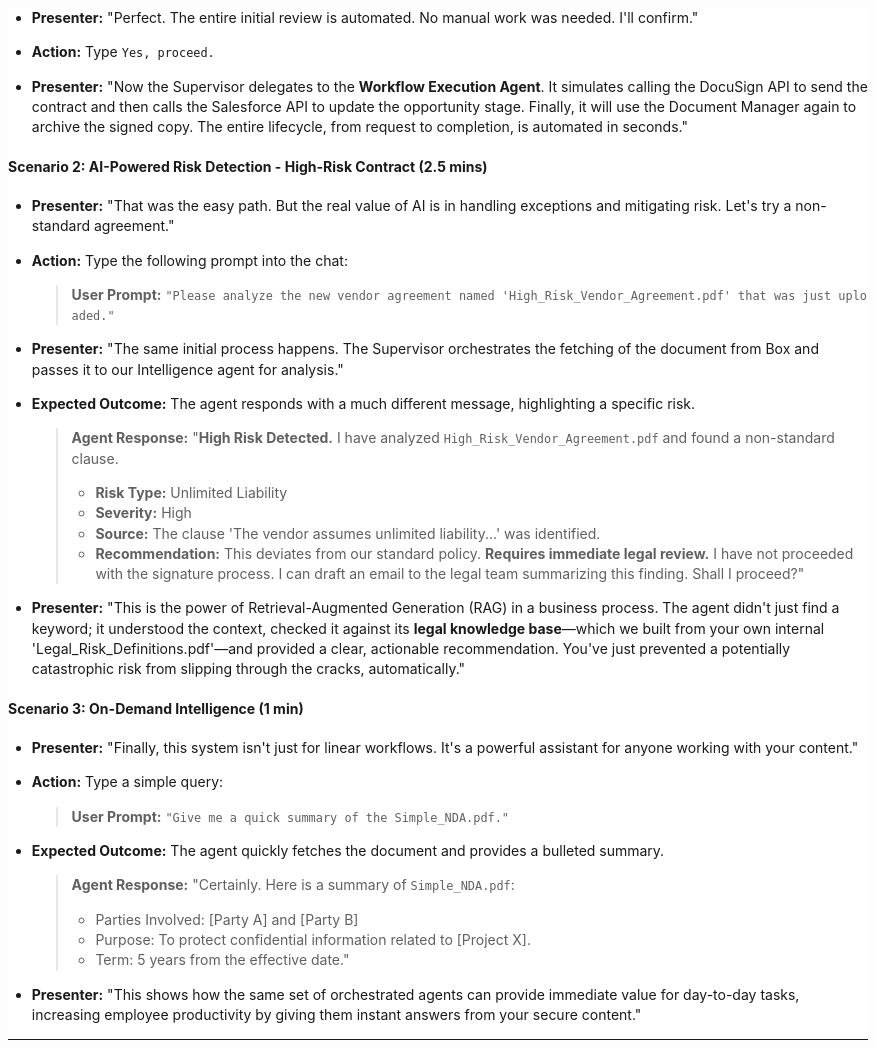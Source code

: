 *   **Presenter:** "Perfect. The entire initial review is automated. No manual work was needed. I'll confirm."

*   **Action:** Type `Yes, proceed.`

*   **Presenter:** "Now the Supervisor delegates to the **Workflow Execution Agent**. It simulates calling the DocuSign API to send the contract and then calls the Salesforce API to update the opportunity stage. Finally, it will use the Document Manager again to archive the signed copy. The entire lifecycle, from request to completion, is automated in seconds."

#### **Scenario 2: AI-Powered Risk Detection - High-Risk Contract (2.5 mins)**

*   **Presenter:** "That was the easy path. But the real value of AI is in handling exceptions and mitigating risk. Let's try a non-standard agreement."

*   **Action:** Type the following prompt into the chat:
    > **User Prompt:** `"Please analyze the new vendor agreement named 'High_Risk_Vendor_Agreement.pdf' that was just uploaded."`

*   **Presenter:** "The same initial process happens. The Supervisor orchestrates the fetching of the document from Box and passes it to our Intelligence agent for analysis."

*   **Expected Outcome:** The agent responds with a much different message, highlighting a specific risk.
    > **Agent Response:** "**High Risk Detected.** I have analyzed `High_Risk_Vendor_Agreement.pdf` and found a non-standard clause.
    >
    > *   **Risk Type:** Unlimited Liability
    > *   **Severity:** High
    > *   **Source:** The clause 'The vendor assumes unlimited liability...' was identified.
    > *   **Recommendation:** This deviates from our standard policy. **Requires immediate legal review.** I have not proceeded with the signature process. I can draft an email to the legal team summarizing this finding. Shall I proceed?"

*   **Presenter:** "This is the power of Retrieval-Augmented Generation (RAG) in a business process. The agent didn't just find a keyword; it understood the context, checked it against its **legal knowledge base**—which we built from your own internal 'Legal_Risk_Definitions.pdf'—and provided a clear, actionable recommendation. You've just prevented a potentially catastrophic risk from slipping through the cracks, automatically."

#### **Scenario 3: On-Demand Intelligence (1 min)**

*   **Presenter:** "Finally, this system isn't just for linear workflows. It's a powerful assistant for anyone working with your content."

*   **Action:** Type a simple query:
    > **User Prompt:** `"Give me a quick summary of the Simple_NDA.pdf."`

*   **Expected Outcome:** The agent quickly fetches the document and provides a bulleted summary.
    > **Agent Response:** "Certainly. Here is a summary of `Simple_NDA.pdf`:
    > *   Parties Involved: [Party A] and [Party B]
    > *   Purpose: To protect confidential information related to [Project X].
    > *   Term: 5 years from the effective date."

*   **Presenter:** "This shows how the same set of orchestrated agents can provide immediate value for day-to-day tasks, increasing employee productivity by giving them instant answers from your secure content."

---